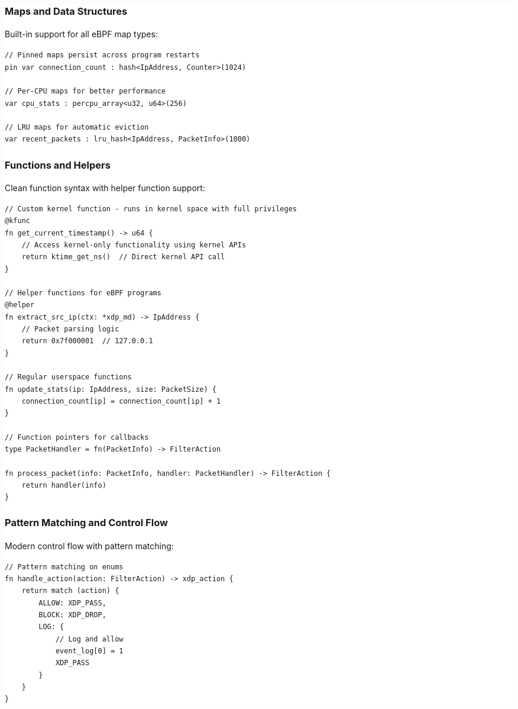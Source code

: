 ### Maps and Data Structures

Built-in support for all eBPF map types:

```kernelscript
// Pinned maps persist across program restarts
pin var connection_count : hash<IpAddress, Counter>(1024)

// Per-CPU maps for better performance
var cpu_stats : percpu_array<u32, u64>(256)

// LRU maps for automatic eviction
var recent_packets : lru_hash<IpAddress, PacketInfo>(1000)

```

### Functions and Helpers

Clean function syntax with helper function support:

```kernelscript
// Custom kernel function - runs in kernel space with full privileges
@kfunc
fn get_current_timestamp() -> u64 {
    // Access kernel-only functionality using kernel APIs
    return ktime_get_ns()  // Direct kernel API call
}

// Helper functions for eBPF programs
@helper
fn extract_src_ip(ctx: *xdp_md) -> IpAddress {
    // Packet parsing logic
    return 0x7f000001  // 127.0.0.1
}

// Regular userspace functions
fn update_stats(ip: IpAddress, size: PacketSize) {
    connection_count[ip] = connection_count[ip] + 1
}

// Function pointers for callbacks
type PacketHandler = fn(PacketInfo) -> FilterAction

fn process_packet(info: PacketInfo, handler: PacketHandler) -> FilterAction {
    return handler(info)
}
```

### Pattern Matching and Control Flow

Modern control flow with pattern matching:

```kernelscript
// Pattern matching on enums
fn handle_action(action: FilterAction) -> xdp_action {
    return match (action) {
        ALLOW: XDP_PASS,
        BLOCK: XDP_DROP,
        LOG: {
            // Log and allow
            event_log[0] = 1
            XDP_PASS
        }
    }
}

```